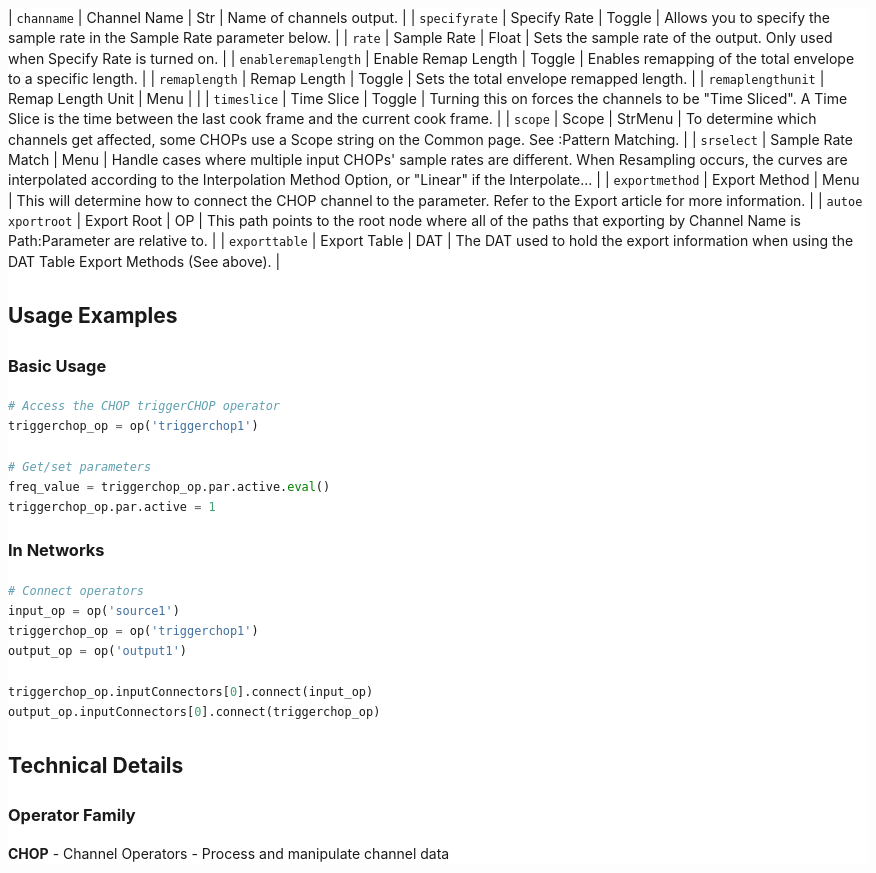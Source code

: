 | `channame` | Channel Name | Str | Name of channels output. |
| `specifyrate` | Specify Rate | Toggle | Allows you to specify the sample rate in the Sample Rate parameter below. |
| `rate` | Sample Rate | Float | Sets the sample rate of the output. Only used when Specify Rate is turned on. |
| `enableremaplength` | Enable Remap Length | Toggle | Enables remapping of the total envelope to a specific length. |
| `remaplength` | Remap Length | Toggle | Sets the total envelope remapped length. |
| `remaplengthunit` | Remap Length Unit | Menu |  |
| `timeslice` | Time Slice | Toggle | Turning this on forces the channels to be "Time Sliced".  A Time Slice is the time between the last cook frame and the current cook frame. |
| `scope` | Scope | StrMenu | To determine which channels get affected, some CHOPs use a Scope string on the Common page. See :Pattern Matching. |
| `srselect` | Sample Rate Match | Menu | Handle cases where multiple input CHOPs' sample rates are different. When Resampling occurs, the curves are interpolated according to the Interpolation Method Option, or "Linear" if the Interpolate... |
| `exportmethod` | Export Method | Menu | This will determine how to connect the CHOP channel to the parameter. Refer to the Export article for more information. |
| `autoexportroot` | Export Root | OP | This path points to the root node where all of the paths that exporting by Channel Name is Path:Parameter are relative to. |
| `exporttable` | Export Table | DAT | The DAT used to hold the export information when using the DAT Table Export Methods (See above). |

## Usage Examples

### Basic Usage

```python
# Access the CHOP triggerCHOP operator
triggerchop_op = op('triggerchop1')

# Get/set parameters
freq_value = triggerchop_op.par.active.eval()
triggerchop_op.par.active = 1
```

### In Networks

```python
# Connect operators
input_op = op('source1')
triggerchop_op = op('triggerchop1')
output_op = op('output1')

triggerchop_op.inputConnectors[0].connect(input_op)
output_op.inputConnectors[0].connect(triggerchop_op)
```

## Technical Details

### Operator Family

**CHOP** - Channel Operators - Process and manipulate channel data
